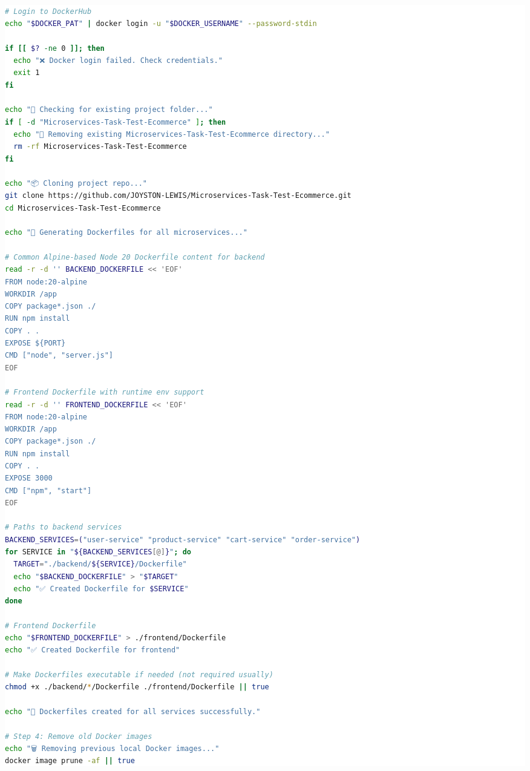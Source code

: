 ```bash
# Login to DockerHub
echo "$DOCKER_PAT" | docker login -u "$DOCKER_USERNAME" --password-stdin

if [[ $? -ne 0 ]]; then
  echo "❌ Docker login failed. Check credentials."
  exit 1
fi

echo "🧹 Checking for existing project folder..."
if [ -d "Microservices-Task-Test-Ecommerce" ]; then
  echo "🧹 Removing existing Microservices-Task-Test-Ecommerce directory..."
  rm -rf Microservices-Task-Test-Ecommerce
fi

echo "📦 Cloning project repo..."
git clone https://github.com/JOYSTON-LEWIS/Microservices-Task-Test-Ecommerce.git
cd Microservices-Task-Test-Ecommerce

echo "📁 Generating Dockerfiles for all microservices..."

# Common Alpine-based Node 20 Dockerfile content for backend
read -r -d '' BACKEND_DOCKERFILE << 'EOF'
FROM node:20-alpine
WORKDIR /app
COPY package*.json ./
RUN npm install
COPY . .
EXPOSE ${PORT}
CMD ["node", "server.js"]
EOF

# Frontend Dockerfile with runtime env support
read -r -d '' FRONTEND_DOCKERFILE << 'EOF'
FROM node:20-alpine
WORKDIR /app
COPY package*.json ./
RUN npm install
COPY . .
EXPOSE 3000
CMD ["npm", "start"]
EOF

# Paths to backend services
BACKEND_SERVICES=("user-service" "product-service" "cart-service" "order-service")
for SERVICE in "${BACKEND_SERVICES[@]}"; do
  TARGET="./backend/${SERVICE}/Dockerfile"
  echo "$BACKEND_DOCKERFILE" > "$TARGET"
  echo "✅ Created Dockerfile for $SERVICE"
done

# Frontend Dockerfile
echo "$FRONTEND_DOCKERFILE" > ./frontend/Dockerfile
echo "✅ Created Dockerfile for frontend"

# Make Dockerfiles executable if needed (not required usually)
chmod +x ./backend/*/Dockerfile ./frontend/Dockerfile || true

echo "🚀 Dockerfiles created for all services successfully."

# Step 4: Remove old Docker images
echo "🗑️ Removing previous local Docker images..."
docker image prune -af || true

```